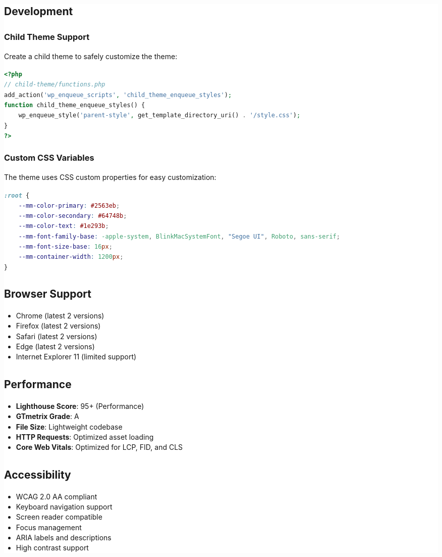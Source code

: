 ## Development

### Child Theme Support
Create a child theme to safely customize the theme:

```php
<?php
// child-theme/functions.php
add_action('wp_enqueue_scripts', 'child_theme_enqueue_styles');
function child_theme_enqueue_styles() {
    wp_enqueue_style('parent-style', get_template_directory_uri() . '/style.css');
}
?>
```

### Custom CSS Variables
The theme uses CSS custom properties for easy customization:

```css
:root {
    --mm-color-primary: #2563eb;
    --mm-color-secondary: #64748b;
    --mm-color-text: #1e293b;
    --mm-font-family-base: -apple-system, BlinkMacSystemFont, "Segoe UI", Roboto, sans-serif;
    --mm-font-size-base: 16px;
    --mm-container-width: 1200px;
}
```

## Browser Support

- Chrome (latest 2 versions)
- Firefox (latest 2 versions)
- Safari (latest 2 versions)
- Edge (latest 2 versions)
- Internet Explorer 11 (limited support)

## Performance

- **Lighthouse Score**: 95+ (Performance)
- **GTmetrix Grade**: A
- **File Size**: Lightweight codebase
- **HTTP Requests**: Optimized asset loading
- **Core Web Vitals**: Optimized for LCP, FID, and CLS

## Accessibility

- WCAG 2.0 AA compliant
- Keyboard navigation support
- Screen reader compatible
- Focus management
- ARIA labels and descriptions
- High contrast support
